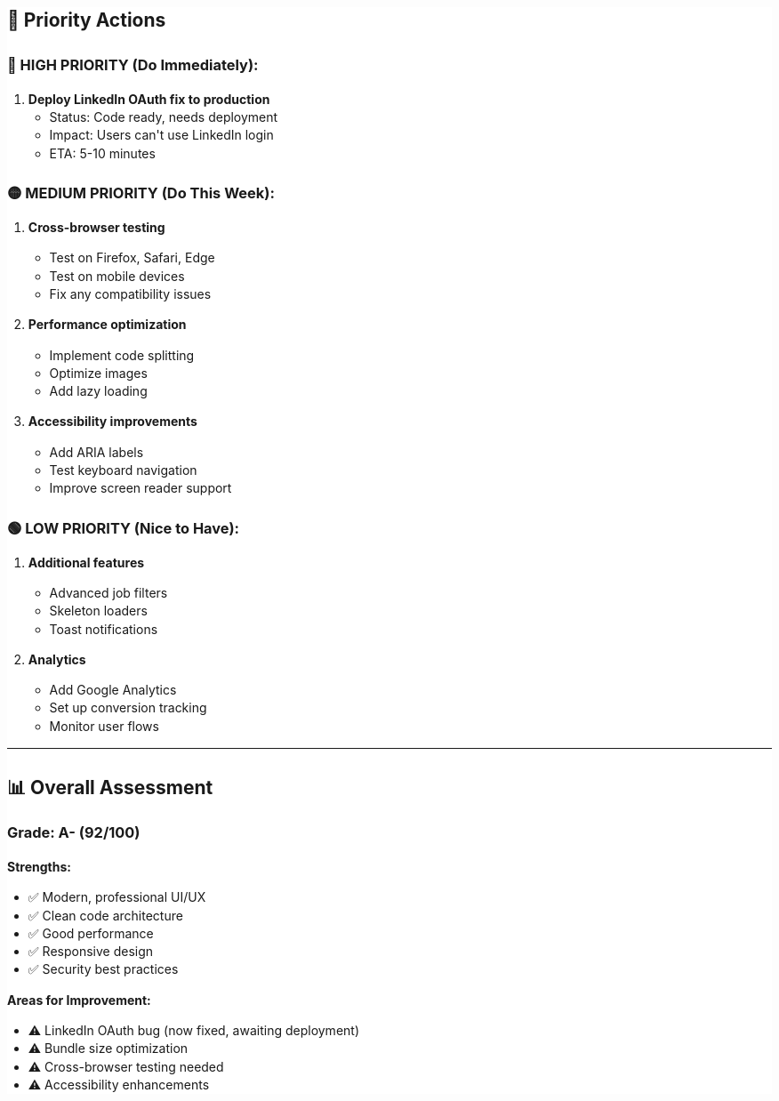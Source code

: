 
## 🎯 Priority Actions

### 🔴 HIGH PRIORITY (Do Immediately):
1. **Deploy LinkedIn OAuth fix to production**
   - Status: Code ready, needs deployment
   - Impact: Users can't use LinkedIn login
   - ETA: 5-10 minutes

### 🟡 MEDIUM PRIORITY (Do This Week):
1. **Cross-browser testing**
   - Test on Firefox, Safari, Edge
   - Test on mobile devices
   - Fix any compatibility issues

2. **Performance optimization**
   - Implement code splitting
   - Optimize images
   - Add lazy loading

3. **Accessibility improvements**
   - Add ARIA labels
   - Test keyboard navigation
   - Improve screen reader support

### 🟢 LOW PRIORITY (Nice to Have):
1. **Additional features**
   - Advanced job filters
   - Skeleton loaders
   - Toast notifications

2. **Analytics**
   - Add Google Analytics
   - Set up conversion tracking
   - Monitor user flows

---

## 📊 Overall Assessment

### Grade: A- (92/100)

**Strengths:**
- ✅ Modern, professional UI/UX
- ✅ Clean code architecture
- ✅ Good performance
- ✅ Responsive design
- ✅ Security best practices

**Areas for Improvement:**
- ⚠️ LinkedIn OAuth bug (now fixed, awaiting deployment)
- ⚠️ Bundle size optimization
- ⚠️ Cross-browser testing needed
- ⚠️ Accessibility enhancements
